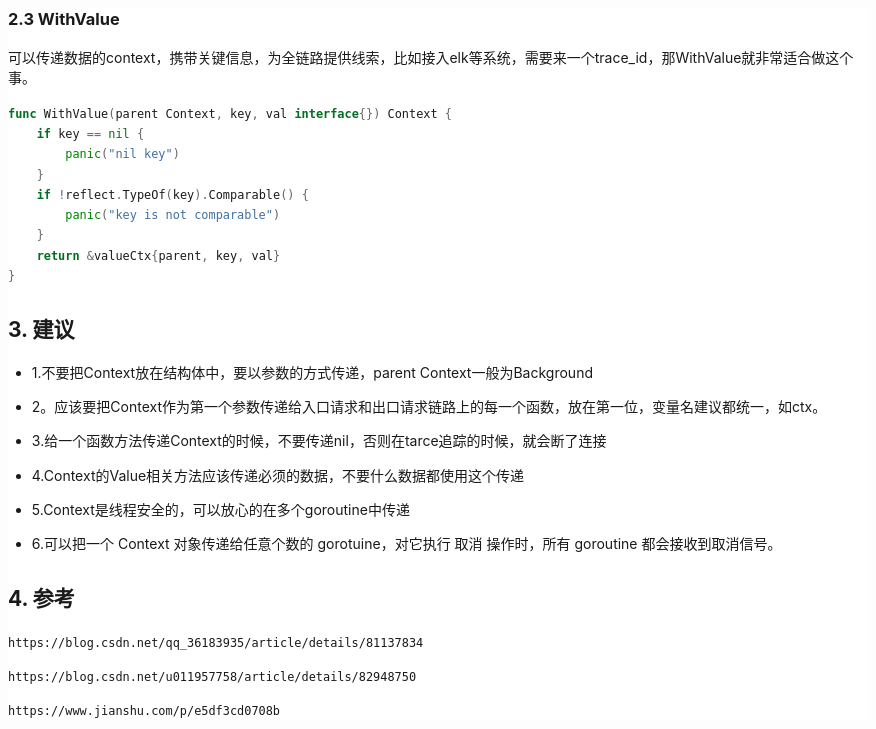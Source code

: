 ```go
```

### 2.3 WithValue

可以传递数据的context，携带关键信息，为全链路提供线索，比如接入elk等系统，需要来一个trace_id，那WithValue就非常适合做这个事。

```go
func WithValue(parent Context, key, val interface{}) Context {
	if key == nil {
		panic("nil key")
	}
	if !reflect.TypeOf(key).Comparable() {
		panic("key is not comparable")
	}
	return &valueCtx{parent, key, val}
}
```

## 3. 建议

* 1.不要把Context放在结构体中，要以参数的方式传递，parent Context一般为Background

* 2。应该要把Context作为第一个参数传递给入口请求和出口请求链路上的每一个函数，放在第一位，变量名建议都统一，如ctx。

* 3.给一个函数方法传递Context的时候，不要传递nil，否则在tarce追踪的时候，就会断了连接
* 4.Context的Value相关方法应该传递必须的数据，不要什么数据都使用这个传递

* 5.Context是线程安全的，可以放心的在多个goroutine中传递

* 6.可以把一个 Context 对象传递给任意个数的 gorotuine，对它执行 取消 操作时，所有 goroutine 都会接收到取消信号。

## 4. 参考

`https://blog.csdn.net/qq_36183935/article/details/81137834`

`https://blog.csdn.net/u011957758/article/details/82948750`

`https://www.jianshu.com/p/e5df3cd0708b`


